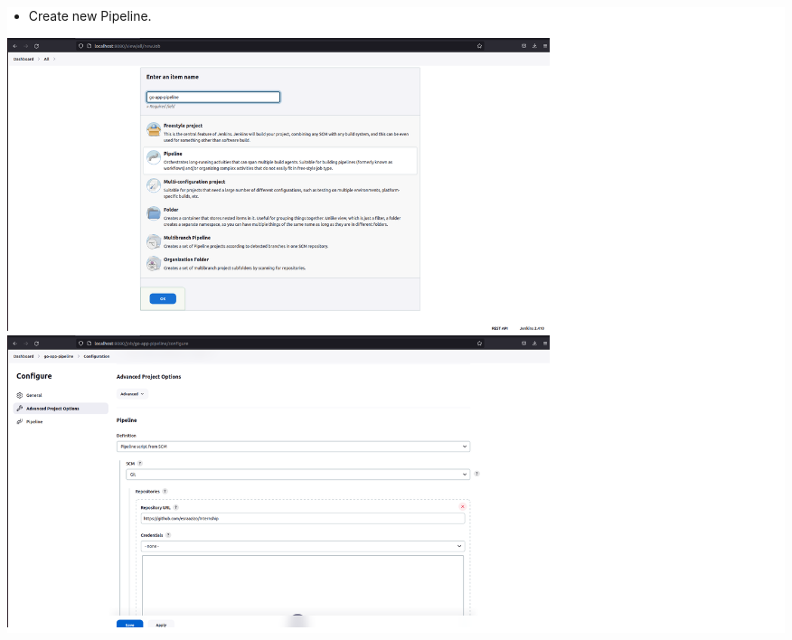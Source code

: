    - Create new Pipeline.

   <img src="ScreenShots/17.png" width=600 >
   
   <img src="ScreenShots/18.png" width=600 >
